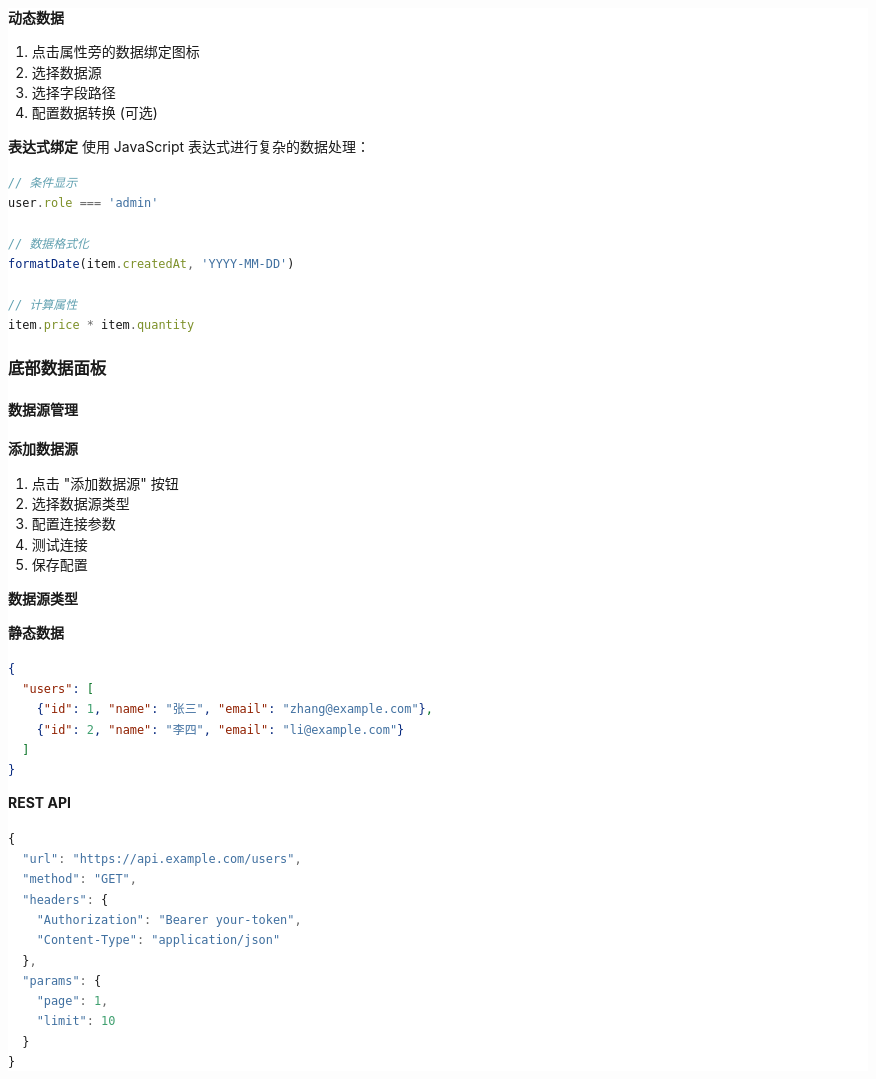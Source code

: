**动态数据**
1. 点击属性旁的数据绑定图标
2. 选择数据源
3. 选择字段路径
4. 配置数据转换 (可选)

**表达式绑定**
使用 JavaScript 表达式进行复杂的数据处理：
```javascript
// 条件显示
user.role === 'admin'

// 数据格式化
formatDate(item.createdAt, 'YYYY-MM-DD')

// 计算属性
item.price * item.quantity
```

### 底部数据面板

#### 数据源管理

**添加数据源**
1. 点击 "添加数据源" 按钮
2. 选择数据源类型
3. 配置连接参数
4. 测试连接
5. 保存配置

**数据源类型**

**静态数据**
```json
{
  "users": [
    {"id": 1, "name": "张三", "email": "zhang@example.com"},
    {"id": 2, "name": "李四", "email": "li@example.com"}
  ]
}
```

**REST API**
```javascript
{
  "url": "https://api.example.com/users",
  "method": "GET",
  "headers": {
    "Authorization": "Bearer your-token",
    "Content-Type": "application/json"
  },
  "params": {
    "page": 1,
    "limit": 10
  }
}
```
